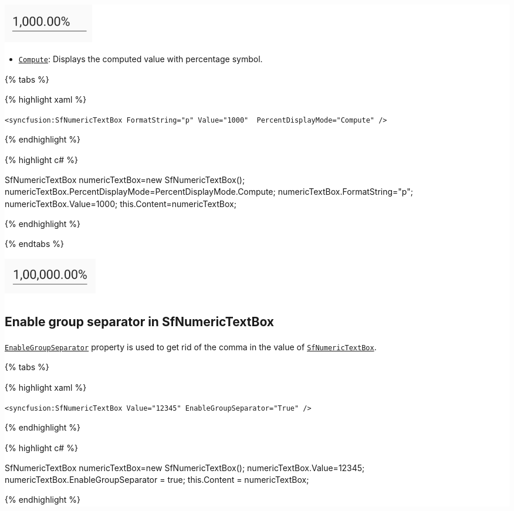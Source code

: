 ![Display the value with percent display mode is value](images/percentage.png)


* [`Compute`](https://help.syncfusion.com/cr/xamarin/Syncfusion.SfNumericTextBox.XForms.PercentDisplayMode.html#Syncfusion_SfNumericTextBox_XForms_PercentDisplayMode_Compute): Displays the computed value with percentage symbol.

{% tabs %}

{% highlight xaml %}

	<syncfusion:SfNumericTextBox FormatString="p" Value="1000"  PercentDisplayMode="Compute" />
	
{% endhighlight %}

{% highlight c# %}

SfNumericTextBox numericTextBox=new SfNumericTextBox();
numericTextBox.PercentDisplayMode=PercentDisplayMode.Compute;
numericTextBox.FormatString="p";
numericTextBox.Value=1000;
this.Content=numericTextBox;

{% endhighlight %}

{% endtabs %}

![Display the value with percent display mode is compute](images/percentagevalue.png)

## Enable group separator in SfNumericTextBox 

[`EnableGroupSeparator`](https://help.syncfusion.com/cr/xamarin/Syncfusion.SfNumericTextBox.XForms.SfNumericTextBox.html#Syncfusion_SfNumericTextBox_XForms_SfNumericTextBox_EnableGroupSeparator) property is used to get rid of the comma in the value of [`SfNumericTextBox`](https://help.syncfusion.com/cr/xamarin/Syncfusion.SfNumericTextBox.XForms.SfNumericTextBox.html).

{% tabs %}

{% highlight xaml %}

	<syncfusion:SfNumericTextBox Value="12345" EnableGroupSeparator="True" />
	
{% endhighlight %}

{% highlight c# %}
 
SfNumericTextBox numericTextBox=new SfNumericTextBox();
numericTextBox.Value=12345;
numericTextBox.EnableGroupSeparator = true;
this.Content = numericTextBox;

{% endhighlight %}
